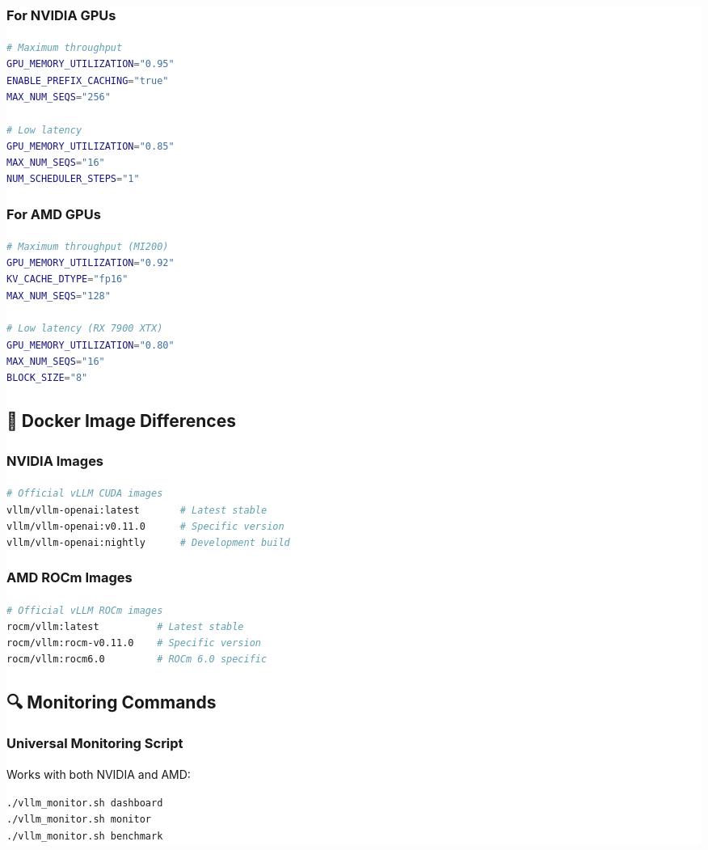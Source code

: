 ### For NVIDIA GPUs
```bash
# Maximum throughput
GPU_MEMORY_UTILIZATION="0.95"
ENABLE_PREFIX_CACHING="true"
MAX_NUM_SEQS="256"

# Low latency
GPU_MEMORY_UTILIZATION="0.85"
MAX_NUM_SEQS="16"
NUM_SCHEDULER_STEPS="1"
```

### For AMD GPUs
```bash
# Maximum throughput (MI200)
GPU_MEMORY_UTILIZATION="0.92"
KV_CACHE_DTYPE="fp16"
MAX_NUM_SEQS="128"

# Low latency (RX 7900 XTX)
GPU_MEMORY_UTILIZATION="0.80"
MAX_NUM_SEQS="16"
BLOCK_SIZE="8"
```

## 🐳 Docker Image Differences

### NVIDIA Images
```bash
# Official vLLM CUDA images
vllm/vllm-openai:latest       # Latest stable
vllm/vllm-openai:v0.11.0      # Specific version
vllm/vllm-openai:nightly      # Development build
```

### AMD ROCm Images
```bash
# Official vLLM ROCm images
rocm/vllm:latest          # Latest stable
rocm/vllm:rocm-v0.11.0    # Specific version
rocm/vllm:rocm6.0         # ROCm 6.0 specific
```

## 🔍 Monitoring Commands

### Universal Monitoring Script
Works with both NVIDIA and AMD:
```bash
./vllm_monitor.sh dashboard
./vllm_monitor.sh monitor
./vllm_monitor.sh benchmark
```
